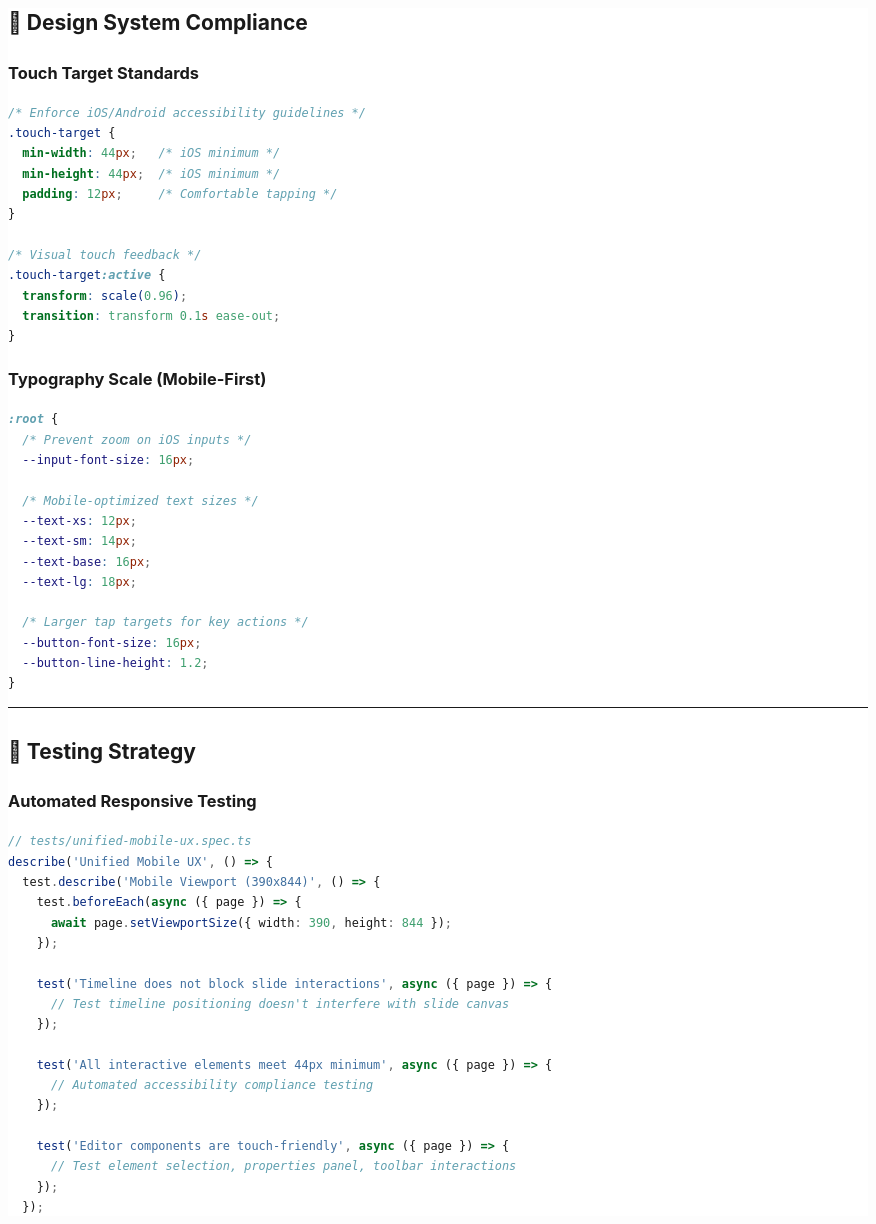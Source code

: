 
## 📐 **Design System Compliance**

### **Touch Target Standards**
```css
/* Enforce iOS/Android accessibility guidelines */
.touch-target {
  min-width: 44px;   /* iOS minimum */
  min-height: 44px;  /* iOS minimum */
  padding: 12px;     /* Comfortable tapping */
}

/* Visual touch feedback */
.touch-target:active {
  transform: scale(0.96);
  transition: transform 0.1s ease-out;
}
```

### **Typography Scale (Mobile-First)**
```css
:root {
  /* Prevent zoom on iOS inputs */
  --input-font-size: 16px;
  
  /* Mobile-optimized text sizes */
  --text-xs: 12px;
  --text-sm: 14px;
  --text-base: 16px;
  --text-lg: 18px;
  
  /* Larger tap targets for key actions */
  --button-font-size: 16px;
  --button-line-height: 1.2;
}
```

---

## 🧪 **Testing Strategy**

### **Automated Responsive Testing**
```typescript
// tests/unified-mobile-ux.spec.ts
describe('Unified Mobile UX', () => {
  test.describe('Mobile Viewport (390x844)', () => {
    test.beforeEach(async ({ page }) => {
      await page.setViewportSize({ width: 390, height: 844 });
    });

    test('Timeline does not block slide interactions', async ({ page }) => {
      // Test timeline positioning doesn't interfere with slide canvas
    });

    test('All interactive elements meet 44px minimum', async ({ page }) => {
      // Automated accessibility compliance testing
    });

    test('Editor components are touch-friendly', async ({ page }) => {
      // Test element selection, properties panel, toolbar interactions
    });
  });

```